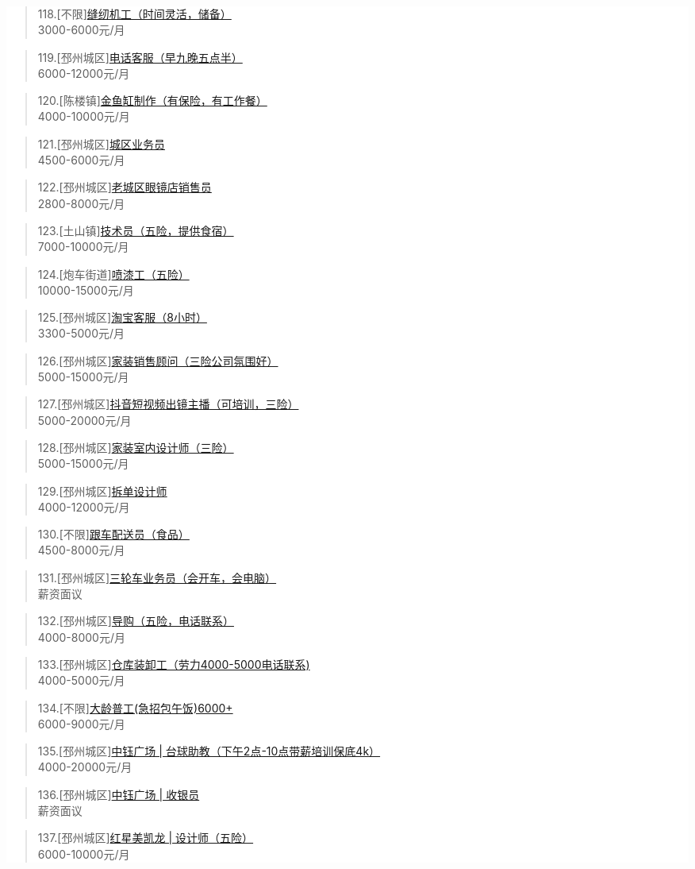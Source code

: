 >118.[不限][缝纫机工（时间灵活，储备）](https://www.pizhouzhipin.com/job/34604)<br>
>3000-6000元/月

>119.[邳州城区][电话客服（早九晚五点半）](https://www.pizhouzhipin.com/job/34917)<br>
>6000-12000元/月

>120.[陈楼镇][金鱼缸制作（有保险，有工作餐）](https://www.pizhouzhipin.com/job/35667)<br>
>4000-10000元/月

>121.[邳州城区][城区业务员](https://www.pizhouzhipin.com/job/15901)<br>
>4500-6000元/月

>122.[邳州城区][老城区眼镜店销售员](https://www.pizhouzhipin.com/job/32163)<br>
>2800-8000元/月

>123.[土山镇][技术员（五险，提供食宿）](https://www.pizhouzhipin.com/job/35252)<br>
>7000-10000元/月

>124.[炮车街道][喷漆工（五险）](https://www.pizhouzhipin.com/job/19321)<br>
>10000-15000元/月

>125.[邳州城区][淘宝客服（8小时）](https://www.pizhouzhipin.com/job/12674)<br>
>3300-5000元/月

>126.[邳州城区][家装销售顾问（三险公司氛围好）](https://www.pizhouzhipin.com/job/15739)<br>
>5000-15000元/月

>127.[邳州城区][抖音短视频出镜主播（可培训，三险）](https://www.pizhouzhipin.com/job/34299)<br>
>5000-20000元/月

>128.[邳州城区][家装室内设计师（三险）](https://www.pizhouzhipin.com/job/17714)<br>
>5000-15000元/月

>129.[邳州城区][拆单设计师](https://www.pizhouzhipin.com/job/29591)<br>
>4000-12000元/月

>130.[不限][跟车配送员（食品）](https://www.pizhouzhipin.com/job/35810)<br>
>4500-8000元/月

>131.[邳州城区][三轮车业务员（会开车，会电脑）](https://www.pizhouzhipin.com/job/32836)<br>
>薪资面议

>132.[邳州城区][导购（五险，电话联系）](https://www.pizhouzhipin.com/job/7400)<br>
>4000-8000元/月

>133.[邳州城区][仓库装卸工（劳力4000-5000电话联系)](https://www.pizhouzhipin.com/job/11703)<br>
>4000-5000元/月

>134.[不限][大龄普工(急招包午饭)6000+](https://www.pizhouzhipin.com/job/31218)<br>
>6000-9000元/月

>135.[邳州城区][中钰广场 | 台球助教（下午2点-10点带薪培训保底4k）](https://www.pizhouzhipin.com/job/33157)<br>
>4000-20000元/月

>136.[邳州城区][中钰广场 | 收银员](https://www.pizhouzhipin.com/job/35661)<br>
>薪资面议

>137.[邳州城区][红星美凯龙 | 设计师（五险）](https://www.pizhouzhipin.com/job/13886)<br>
>6000-10000元/月
